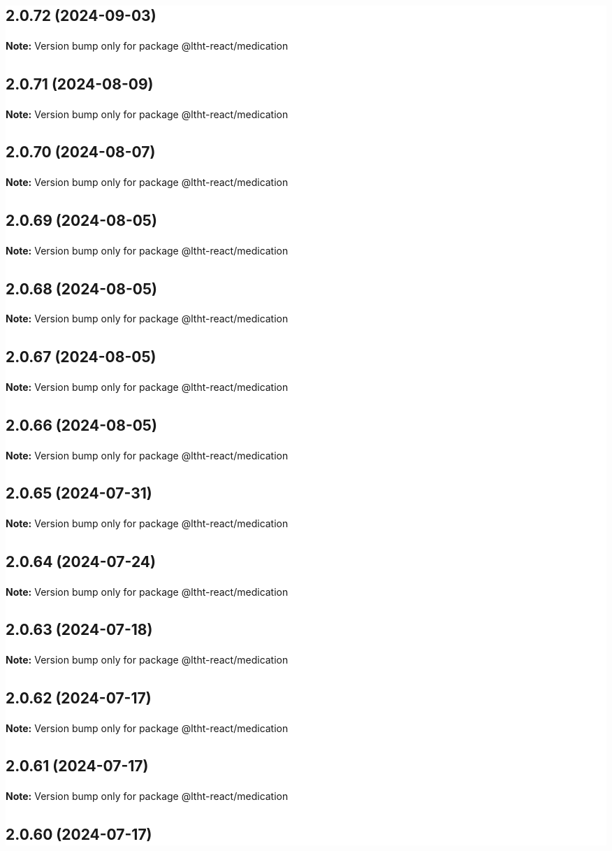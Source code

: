 ## 2.0.72 (2024-09-03)

**Note:** Version bump only for package @ltht-react/medication

## 2.0.71 (2024-08-09)

**Note:** Version bump only for package @ltht-react/medication

## 2.0.70 (2024-08-07)

**Note:** Version bump only for package @ltht-react/medication

## 2.0.69 (2024-08-05)

**Note:** Version bump only for package @ltht-react/medication

## 2.0.68 (2024-08-05)

**Note:** Version bump only for package @ltht-react/medication

## 2.0.67 (2024-08-05)

**Note:** Version bump only for package @ltht-react/medication

## 2.0.66 (2024-08-05)

**Note:** Version bump only for package @ltht-react/medication

## 2.0.65 (2024-07-31)

**Note:** Version bump only for package @ltht-react/medication

## 2.0.64 (2024-07-24)

**Note:** Version bump only for package @ltht-react/medication

## 2.0.63 (2024-07-18)

**Note:** Version bump only for package @ltht-react/medication

## 2.0.62 (2024-07-17)

**Note:** Version bump only for package @ltht-react/medication

## 2.0.61 (2024-07-17)

**Note:** Version bump only for package @ltht-react/medication

## 2.0.60 (2024-07-17)
